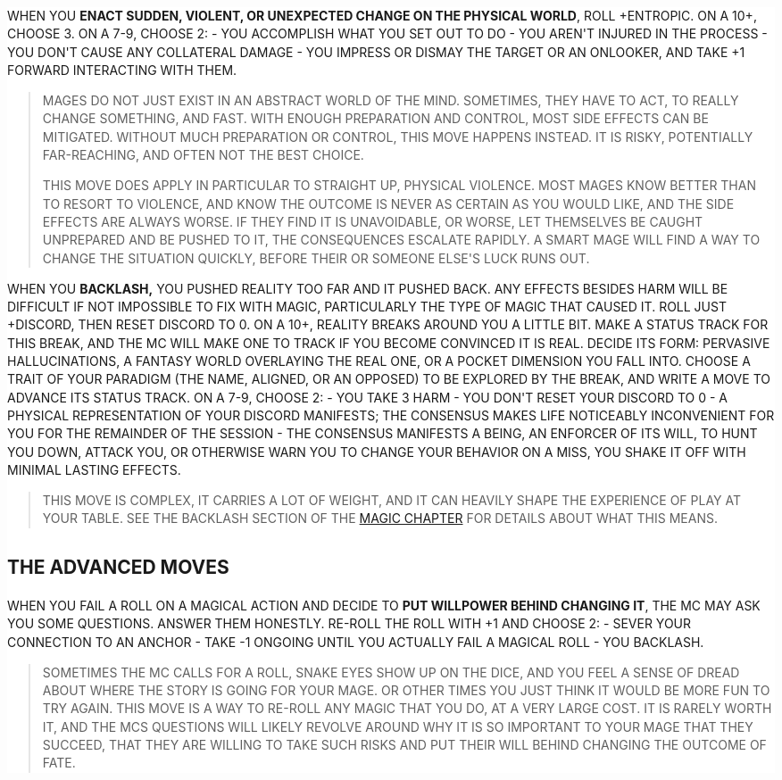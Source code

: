 WHEN YOU **ENACT SUDDEN, VIOLENT, OR UNEXPECTED CHANGE ON THE PHYSICAL
WORLD**, ROLL +ENTROPIC. ON A 10+, CHOOSE 3. ON A 7-9, CHOOSE 2: - YOU
ACCOMPLISH WHAT YOU SET OUT TO DO - YOU AREN'T INJURED IN THE PROCESS -
YOU DON'T CAUSE ANY COLLATERAL DAMAGE - YOU IMPRESS OR DISMAY THE TARGET
OR AN ONLOOKER, AND TAKE +1 FORWARD INTERACTING WITH THEM.

> MAGES DO NOT JUST EXIST IN AN ABSTRACT WORLD OF THE MIND. SOMETIMES,
> THEY HAVE TO ACT, TO REALLY CHANGE SOMETHING, AND FAST. WITH ENOUGH
> PREPARATION AND CONTROL, MOST SIDE EFFECTS CAN BE MITIGATED. WITHOUT
> MUCH PREPARATION OR CONTROL, THIS MOVE HAPPENS INSTEAD. IT IS RISKY,
> POTENTIALLY FAR-REACHING, AND OFTEN NOT THE BEST CHOICE.
>
> THIS MOVE DOES APPLY IN PARTICULAR TO STRAIGHT UP, PHYSICAL VIOLENCE.
> MOST MAGES KNOW BETTER THAN TO RESORT TO VIOLENCE, AND KNOW THE
> OUTCOME IS NEVER AS CERTAIN AS YOU WOULD LIKE, AND THE SIDE EFFECTS
> ARE ALWAYS WORSE. IF THEY FIND IT IS UNAVOIDABLE, OR WORSE, LET
> THEMSELVES BE CAUGHT UNPREPARED AND BE PUSHED TO IT, THE CONSEQUENCES
> ESCALATE RAPIDLY. A SMART MAGE WILL FIND A WAY TO CHANGE THE SITUATION
> QUICKLY, BEFORE THEIR OR SOMEONE ELSE'S LUCK RUNS OUT.

WHEN YOU **BACKLASH,** YOU PUSHED REALITY TOO FAR AND IT PUSHED BACK.
ANY EFFECTS BESIDES HARM WILL BE DIFFICULT IF NOT IMPOSSIBLE TO FIX WITH
MAGIC, PARTICULARLY THE TYPE OF MAGIC THAT CAUSED IT. ROLL JUST
+DISCORD, THEN RESET DISCORD TO 0. ON A 10+, REALITY BREAKS AROUND YOU A
LITTLE BIT. MAKE A STATUS TRACK FOR THIS BREAK, AND THE MC WILL MAKE ONE
TO TRACK IF YOU BECOME CONVINCED IT IS REAL. DECIDE ITS FORM: PERVASIVE
HALLUCINATIONS, A FANTASY WORLD OVERLAYING THE REAL ONE, OR A POCKET
DIMENSION YOU FALL INTO. CHOOSE A TRAIT OF YOUR PARADIGM (THE NAME,
ALIGNED, OR AN OPPOSED) TO BE EXPLORED BY THE BREAK, AND WRITE A MOVE TO
ADVANCE ITS STATUS TRACK. ON A 7-9, CHOOSE 2: - YOU TAKE 3 HARM - YOU
DON'T RESET YOUR DISCORD TO 0 - A PHYSICAL REPRESENTATION OF YOUR
DISCORD MANIFESTS; THE CONSENSUS MAKES LIFE NOTICEABLY INCONVENIENT FOR
YOU FOR THE REMAINDER OF THE SESSION - THE CONSENSUS MANIFESTS A BEING,
AN ENFORCER OF ITS WILL, TO HUNT YOU DOWN, ATTACK YOU, OR OTHERWISE WARN
YOU TO CHANGE YOUR BEHAVIOR ON A MISS, YOU SHAKE IT OFF WITH MINIMAL
LASTING EFFECTS.

> THIS MOVE IS COMPLEX, IT CARRIES A LOT OF WEIGHT, AND IT CAN HEAVILY
> SHAPE THE EXPERIENCE OF PLAY AT YOUR TABLE. SEE THE BACKLASH SECTION
> OF THE [MAGIC CHAPTER](#Magicchapter) FOR DETAILS ABOUT WHAT THIS
> MEANS.

THE ADVANCED MOVES
------------------

WHEN YOU FAIL A ROLL ON A MAGICAL ACTION AND DECIDE TO **PUT WILLPOWER
BEHIND CHANGING IT**, THE MC MAY ASK YOU SOME QUESTIONS. ANSWER THEM
HONESTLY. RE-ROLL THE ROLL WITH +1 AND CHOOSE 2: - SEVER YOUR CONNECTION
TO AN ANCHOR - TAKE -1 ONGOING UNTIL YOU ACTUALLY FAIL A MAGICAL ROLL -
YOU BACKLASH.

> SOMETIMES THE MC CALLS FOR A ROLL, SNAKE EYES SHOW UP ON THE DICE, AND
> YOU FEEL A SENSE OF DREAD ABOUT WHERE THE STORY IS GOING FOR YOUR
> MAGE. OR OTHER TIMES YOU JUST THINK IT WOULD BE MORE FUN TO TRY AGAIN.
> THIS MOVE IS A WAY TO RE-ROLL ANY MAGIC THAT YOU DO, AT A VERY LARGE
> COST. IT IS RARELY WORTH IT, AND THE MCS QUESTIONS WILL LIKELY REVOLVE
> AROUND WHY IT IS SO IMPORTANT TO YOUR MAGE THAT THEY SUCCEED, THAT
> THEY ARE WILLING TO TAKE SUCH RISKS AND PUT THEIR WILL BEHIND CHANGING
> THE OUTCOME OF FATE.
